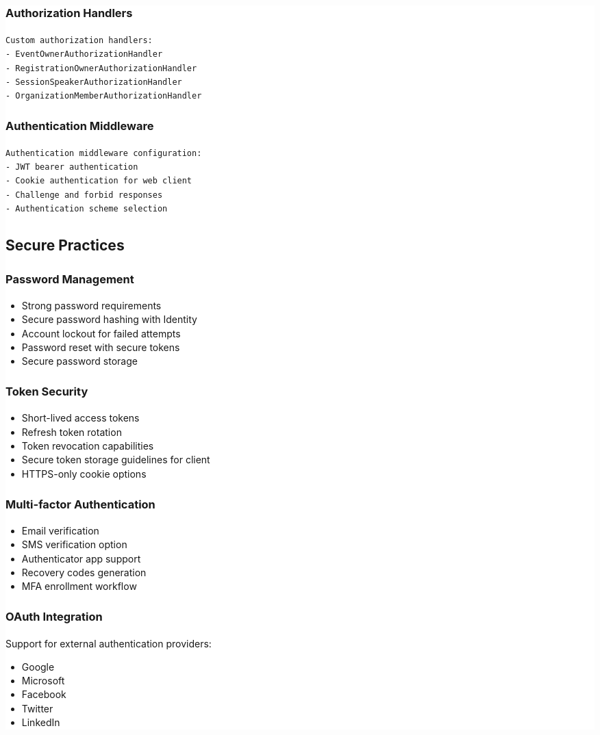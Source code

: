 ### Authorization Handlers

```
Custom authorization handlers:
- EventOwnerAuthorizationHandler
- RegistrationOwnerAuthorizationHandler
- SessionSpeakerAuthorizationHandler
- OrganizationMemberAuthorizationHandler
```

### Authentication Middleware

```
Authentication middleware configuration:
- JWT bearer authentication
- Cookie authentication for web client
- Challenge and forbid responses
- Authentication scheme selection
```

## Secure Practices

### Password Management

- Strong password requirements
- Secure password hashing with Identity
- Account lockout for failed attempts
- Password reset with secure tokens
- Secure password storage

### Token Security

- Short-lived access tokens
- Refresh token rotation
- Token revocation capabilities
- Secure token storage guidelines for client
- HTTPS-only cookie options

### Multi-factor Authentication

- Email verification
- SMS verification option
- Authenticator app support
- Recovery codes generation
- MFA enrollment workflow

### OAuth Integration

Support for external authentication providers:

- Google
- Microsoft
- Facebook
- Twitter
- LinkedIn

